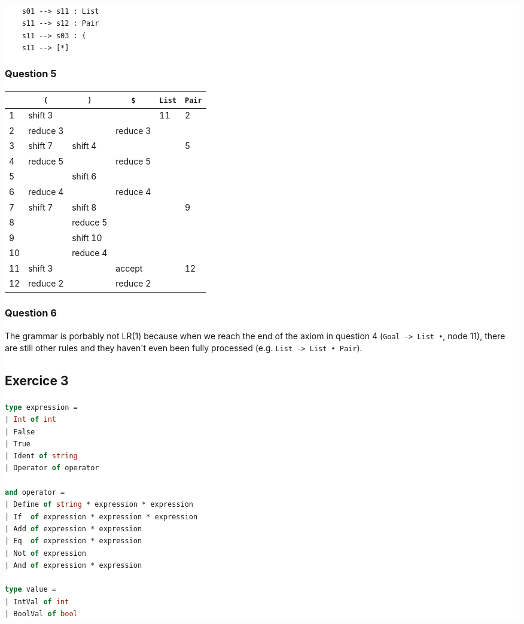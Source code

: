 ```Mermaid
	s01 --> s11 : List
	s11 --> s12 : Pair
	s11 --> s03 : (
	s11 --> [*]
```

### Question 5

|    | `(`      | `)`      | `$`      | `List` | `Pair` |
|----|----------|----------|----------|--------|--------|
|  1 | shift 3  |          |          |     11 |      2 |
|  2 | reduce 3 |          | reduce 3 |        |        |
|  3 | shift 7  | shift 4  |          |        |      5 |
|  4 | reduce 5 |          | reduce 5 |        |        |
|  5 |          | shift 6  |          |        |        |
|  6 | reduce 4 |          | reduce 4 |        |        |
|  7 | shift 7  | shift 8  |          |        |      9 |
|  8 |          | reduce 5 |          |        |        |
|  9 |          | shift 10 |          |        |        |
| 10 |          | reduce 4 |          |        |        |
| 11 | shift 3  |          | accept   |        |     12 |
| 12 | reduce 2 |          | reduce 2 |        |        |

### Question 6

The grammar is porbably not LR(1) because when we reach the end of the axiom in question 4 (`Goal -> List •`, node 11), there are still other rules and they haven't even been fully processed (e.g. `List -> List • Pair`).


## Exercice 3

```Ocaml
type expression =
| Int of int
| False
| True
| Ident of string
| Operator of operator

and operator =
| Define of string * expression * expression
| If  of expression * expression * expression
| Add of expression * expression
| Eq  of expression * expression
| Not of expression
| And of expression * expression

type value = 
| IntVal of int
| BoolVal of bool
```
